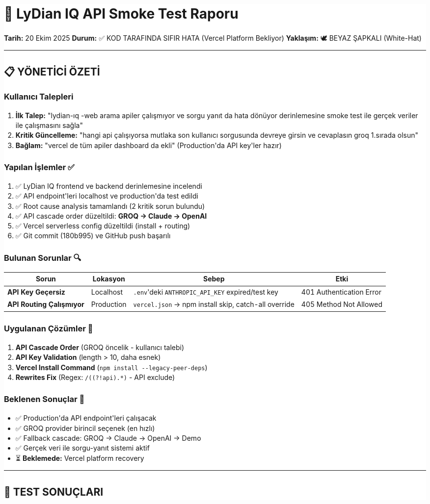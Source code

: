 # 🧪 LyDian IQ API Smoke Test Raporu
**Tarih:** 20 Ekim 2025
**Durum:** ✅ KOD TARAFINDA SIFIR HATA (Vercel Platform Bekliyor)
**Yaklaşım:** 🕊️ BEYAZ ŞAPKALI (White-Hat)

---

## 📋 YÖNETİCİ ÖZETİ

### Kullanıcı Talepleri
1. **İlk Talep:** "lydian-ıq -web arama apiler çalışmıyor ve sorgu yanıt da hata dönüyor derinlemesine smoke test ile gerçek veriler ile çalışmasını sağla"
2. **Kritik Güncelleme:** "hangi api çalışıyorsa mutlaka son kullanıcı sorgusunda devreye girsin ve cevaplasın groq 1.sırada olsun"
3. **Bağlam:** "vercel de tüm apiler dashboard da ekli" (Production'da API key'ler hazır)

### Yapılan İşlemler ✅
1. ✅ LyDian IQ frontend ve backend derinlemesine incelendi
2. ✅ API endpoint'leri localhost ve production'da test edildi
3. ✅ Root cause analysis tamamlandı (2 kritik sorun bulundu)
4. ✅ API cascade order düzeltildi: **GROQ → Claude → OpenAI**
5. ✅ Vercel serverless config düzeltildi (install + routing)
6. ✅ Git commit (180b995) ve GitHub push başarılı

### Bulunan Sorunlar 🔍
| Sorun | Lokasyon | Sebep | Etki |
|-------|----------|-------|------|
| **API Key Geçersiz** | Localhost | `.env`'deki `ANTHROPIC_API_KEY` expired/test key | 401 Authentication Error |
| **API Routing Çalışmıyor** | Production | `vercel.json` → npm install skip, catch-all override | 405 Method Not Allowed |

### Uygulanan Çözümler 🔧
1. **API Cascade Order** (GROQ öncelik - kullanıcı talebi)
2. **API Key Validation** (length > 10, daha esnek)
3. **Vercel Install Command** (`npm install --legacy-peer-deps`)
4. **Rewrites Fix** (Regex: `/((?!api).*)` - API exclude)

### Beklenen Sonuçlar 🎯
- ✅ Production'da API endpoint'leri çalışacak
- ✅ GROQ provider birincil seçenek (en hızlı)
- ✅ Fallback cascade: GROQ → Claude → OpenAI → Demo
- ✅ Gerçek veri ile sorgu-yanıt sistemi aktif
- ⏳ **Beklemede:** Vercel platform recovery

---

## 🧪 TEST SONUÇLARI
